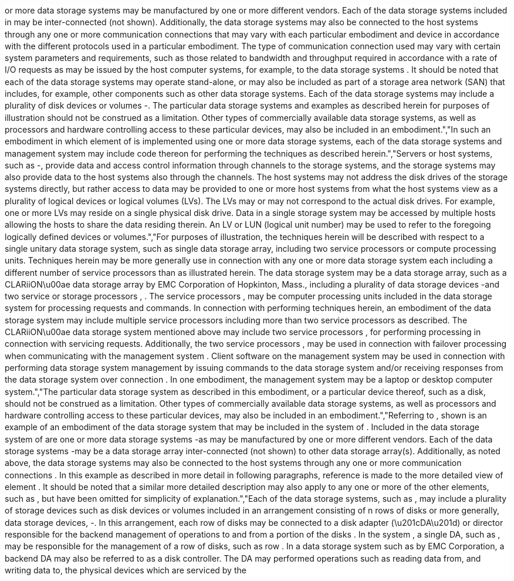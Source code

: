 or more data storage systems may be manufactured by one or more different vendors. Each of the data storage systems included in  may be inter-connected (not shown). Additionally, the data storage systems may also be connected to the host systems through any one or more communication connections that may vary with each particular embodiment and device in accordance with the different protocols used in a particular embodiment. The type of communication connection used may vary with certain system parameters and requirements, such as those related to bandwidth and throughput required in accordance with a rate of I\/O requests as may be issued by the host computer systems, for example, to the data storage systems . It should be noted that each of the data storage systems may operate stand-alone, or may also be included as part of a storage area network (SAN) that includes, for example, other components such as other data storage systems. Each of the data storage systems may include a plurality of disk devices or volumes -. The particular data storage systems and examples as described herein for purposes of illustration should not be construed as a limitation. Other types of commercially available data storage systems, as well as processors and hardware controlling access to these particular devices, may also be included in an embodiment.","In such an embodiment in which element  of  is implemented using one or more data storage systems, each of the data storage systems and management system  may include code thereon for performing the techniques as described herein.","Servers or host systems, such as -, provide data and access control information through channels to the storage systems, and the storage systems may also provide data to the host systems also through the channels. The host systems may not address the disk drives of the storage systems directly, but rather access to data may be provided to one or more host systems from what the host systems view as a plurality of logical devices or logical volumes (LVs). The LVs may or may not correspond to the actual disk drives. For example, one or more LVs may reside on a single physical disk drive. Data in a single storage system may be accessed by multiple hosts allowing the hosts to share the data residing therein. An LV or LUN (logical unit number) may be used to refer to the foregoing logically defined devices or volumes.","For purposes of illustration, the techniques herein will be described with respect to a single unitary data storage system, such as single data storage array, including two service processors or compute processing units. Techniques herein may be more generally use in connection with any one or more data storage system each including a different number of service processors than as illustrated herein. The data storage system  may be a data storage array, such as a CLARiiON\u00ae data storage array by EMC Corporation of Hopkinton, Mass., including a plurality of data storage devices -and two service or storage processors , . The service processors , may be computer processing units included in the data storage system for processing requests and commands. In connection with performing techniques herein, an embodiment of the data storage system may include multiple service processors including more than two service processors as described. The CLARiiON\u00ae data storage system mentioned above may include two service processors , for performing processing in connection with servicing requests. Additionally, the two service processors , may be used in connection with failover processing when communicating with the management system . Client software on the management system  may be used in connection with performing data storage system management by issuing commands to the data storage system  and\/or receiving responses from the data storage system  over connection . In one embodiment, the management system  may be a laptop or desktop computer system.","The particular data storage system as described in this embodiment, or a particular device thereof, such as a disk, should not be construed as a limitation. Other types of commercially available data storage systems, as well as processors and hardware controlling access to these particular devices, may also be included in an embodiment.","Referring to , shown is an example of an embodiment of the data storage system  that may be included in the system  of . Included in the data storage system  of  are one or more data storage systems -as may be manufactured by one or more different vendors. Each of the data storage systems -may be a data storage array inter-connected (not shown) to other data storage array(s). Additionally, as noted above, the data storage systems may also be connected to the host systems through any one or more communication connections . In this example as described in more detail in following paragraphs, reference is made to the more detailed view of element . It should be noted that a similar more detailed description may also apply to any one or more of the other elements, such as , but have been omitted for simplicity of explanation.","Each of the data storage systems, such as , may include a plurality of storage devices such as disk devices or volumes included in an arrangement  consisting of n rows of disks or more generally, data storage devices, -. In this arrangement, each row of disks may be connected to a disk adapter (\u201cDA\u201d) or director responsible for the backend management of operations to and from a portion of the disks . In the system , a single DA, such as , may be responsible for the management of a row of disks, such as row . In a data storage system such as by EMC Corporation, a backend DA may also be referred to as a disk controller. The DA may performed operations such as reading data from, and writing data to, the physical devices which are serviced by the